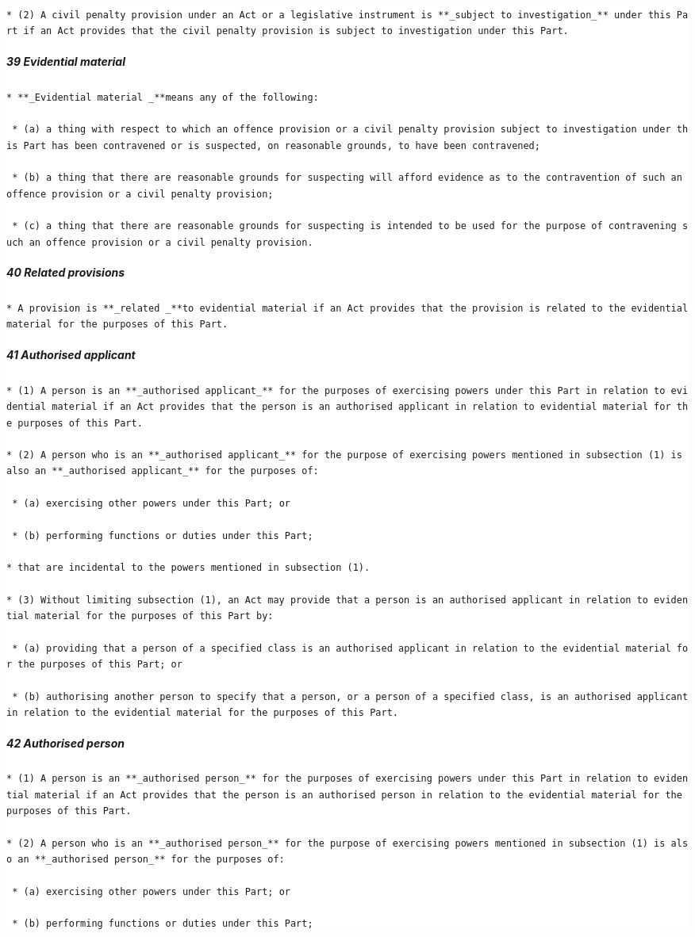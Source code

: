     * (2) A civil penalty provision under an Act or a legislative instrument is **_subject to investigation_** under this Part if an Act provides that the civil penalty provision is subject to investigation under this Part.

##### 39  Evidential material

    * **_Evidential material _**means any of the following:

     * (a) a thing with respect to which an offence provision or a civil penalty provision subject to investigation under this Part has been contravened or is suspected, on reasonable grounds, to have been contravened;

     * (b) a thing that there are reasonable grounds for suspecting will afford evidence as to the contravention of such an offence provision or a civil penalty provision;

     * (c) a thing that there are reasonable grounds for suspecting is intended to be used for the purpose of contravening such an offence provision or a civil penalty provision.

##### 40  Related provisions

    * A provision is **_related _**to evidential material if an Act provides that the provision is related to the evidential material for the purposes of this Part.

##### 41  Authorised applicant

    * (1) A person is an **_authorised applicant_** for the purposes of exercising powers under this Part in relation to evidential material if an Act provides that the person is an authorised applicant in relation to evidential material for the purposes of this Part.

    * (2) A person who is an **_authorised applicant_** for the purpose of exercising powers mentioned in subsection (1) is also an **_authorised applicant_** for the purposes of:

     * (a) exercising other powers under this Part; or

     * (b) performing functions or duties under this Part;

    * that are incidental to the powers mentioned in subsection (1).

    * (3) Without limiting subsection (1), an Act may provide that a person is an authorised applicant in relation to evidential material for the purposes of this Part by:

     * (a) providing that a person of a specified class is an authorised applicant in relation to the evidential material for the purposes of this Part; or

     * (b) authorising another person to specify that a person, or a person of a specified class, is an authorised applicant in relation to the evidential material for the purposes of this Part.

##### 42  Authorised person

    * (1) A person is an **_authorised person_** for the purposes of exercising powers under this Part in relation to evidential material if an Act provides that the person is an authorised person in relation to the evidential material for the purposes of this Part.

    * (2) A person who is an **_authorised person_** for the purpose of exercising powers mentioned in subsection (1) is also an **_authorised person_** for the purposes of:

     * (a) exercising other powers under this Part; or

     * (b) performing functions or duties under this Part;
